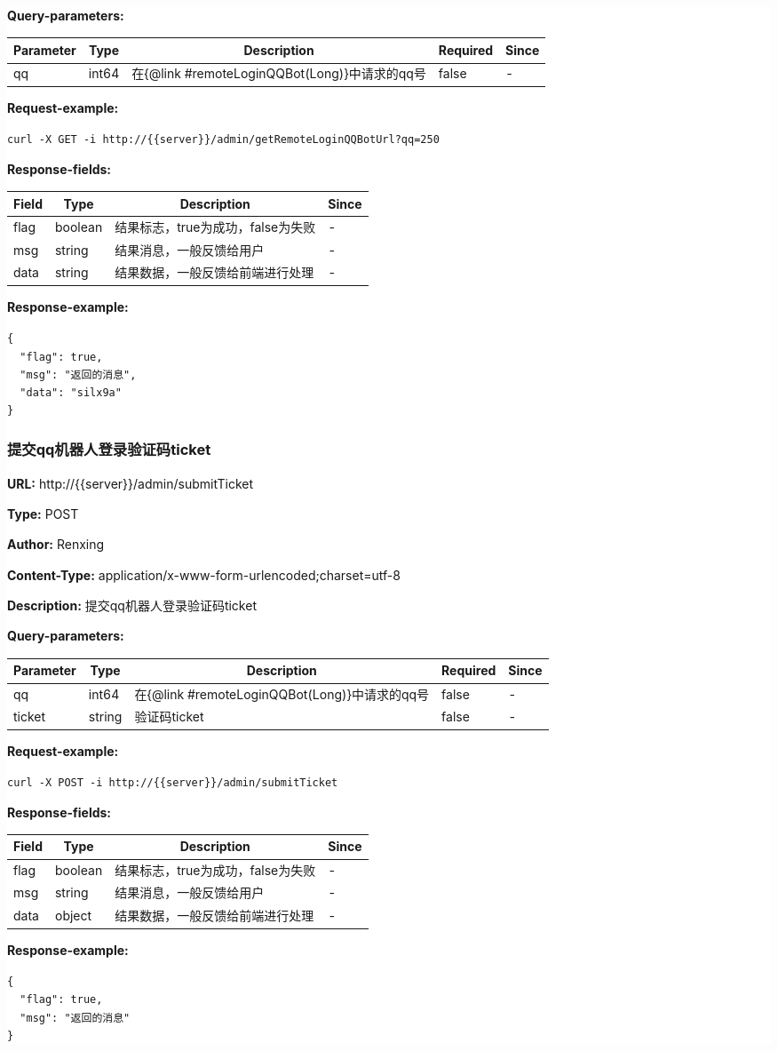 **Query-parameters:**

Parameter | Type|Description|Required|Since
---|---|---|---|---
qq|int64|在{@link #remoteLoginQQBot(Long)}中请求的qq号|false|-

**Request-example:**
```
curl -X GET -i http://{{server}}/admin/getRemoteLoginQQBotUrl?qq=250
```
**Response-fields:**

Field | Type|Description|Since
---|---|---|---
flag|boolean|结果标志，true为成功，false为失败|-
msg|string|结果消息，一般反馈给用户|-
data|string|结果数据，一般反馈给前端进行处理|-

**Response-example:**
```
{
  "flag": true,
  "msg": "返回的消息",
  "data": "silx9a"
}
```

### 提交qq机器人登录验证码ticket
**URL:** http://{{server}}/admin/submitTicket

**Type:** POST

**Author:** Renxing

**Content-Type:** application/x-www-form-urlencoded;charset=utf-8

**Description:** 提交qq机器人登录验证码ticket

**Query-parameters:**

 Parameter | Type   | Description                             | Required | Since 
-----------|--------|-----------------------------------------|----------|-------
 qq        | int64  | 在{@link #remoteLoginQQBot(Long)}中请求的qq号 | false    | -     
 ticket    | string | 验证码ticket                               | false    | -     

**Request-example:**
```
curl -X POST -i http://{{server}}/admin/submitTicket
```
**Response-fields:**

Field | Type|Description|Since
---|---|---|---
flag|boolean|结果标志，true为成功，false为失败|-
msg|string|结果消息，一般反馈给用户|-
data|object|结果数据，一般反馈给前端进行处理|-

**Response-example:**
```
{
  "flag": true,
  "msg": "返回的消息"
}
```
